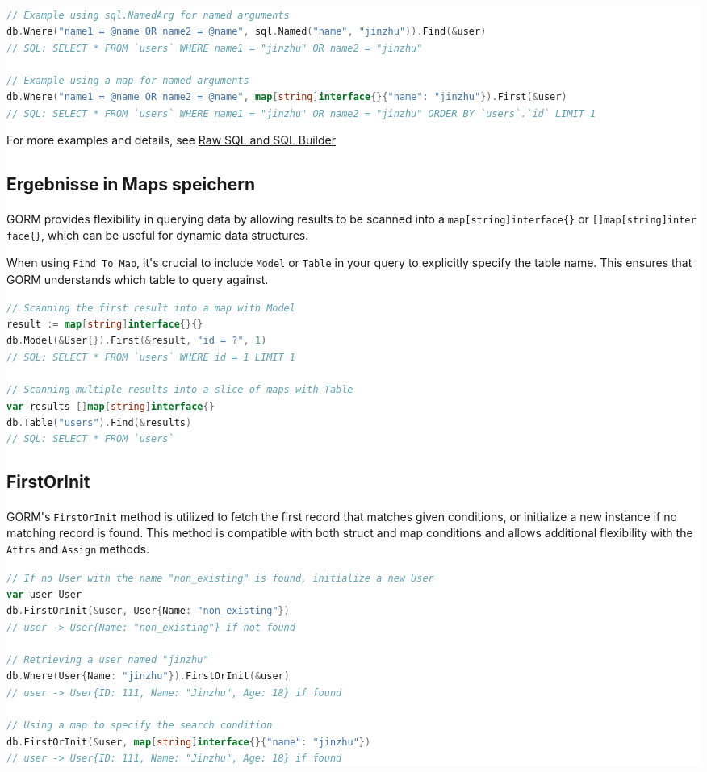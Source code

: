 ```go
// Example using sql.NamedArg for named arguments
db.Where("name1 = @name OR name2 = @name", sql.Named("name", "jinzhu")).Find(&user)
// SQL: SELECT * FROM `users` WHERE name1 = "jinzhu" OR name2 = "jinzhu"

// Example using a map for named arguments
db.Where("name1 = @name OR name2 = @name", map[string]interface{}{"name": "jinzhu"}).First(&user)
// SQL: SELECT * FROM `users` WHERE name1 = "jinzhu" OR name2 = "jinzhu" ORDER BY `users`.`id` LIMIT 1
```

For more examples and details, see [Raw SQL and SQL Builder](sql_builder.html#named_argument)

## Ergebnisse in Maps speichern

GORM provides flexibility in querying data by allowing results to be scanned into a `map[string]interface{}` or `[]map[string]interface{}`, which can be useful for dynamic data structures.

When using `Find To Map`, it's crucial to include `Model` or `Table` in your query to explicitly specify the table name. This ensures that GORM understands which table to query against.

```go
// Scanning the first result into a map with Model
result := map[string]interface{}{}
db.Model(&User{}).First(&result, "id = ?", 1)
// SQL: SELECT * FROM `users` WHERE id = 1 LIMIT 1

// Scanning multiple results into a slice of maps with Table
var results []map[string]interface{}
db.Table("users").Find(&results)
// SQL: SELECT * FROM `users`
```

## FirstOrInit

GORM's `FirstOrInit` method is utilized to fetch the first record that matches given conditions, or initialize a new instance if no matching record is found. This method is compatible with both struct and map conditions and allows additional flexibility with the `Attrs` and `Assign` methods.

```go
// If no User with the name "non_existing" is found, initialize a new User
var user User
db.FirstOrInit(&user, User{Name: "non_existing"})
// user -> User{Name: "non_existing"} if not found

// Retrieving a user named "jinzhu"
db.Where(User{Name: "jinzhu"}).FirstOrInit(&user)
// user -> User{ID: 111, Name: "Jinzhu", Age: 18} if found

// Using a map to specify the search condition
db.FirstOrInit(&user, map[string]interface{}{"name": "jinzhu"})
// user -> User{ID: 111, Name: "Jinzhu", Age: 18} if found
```
